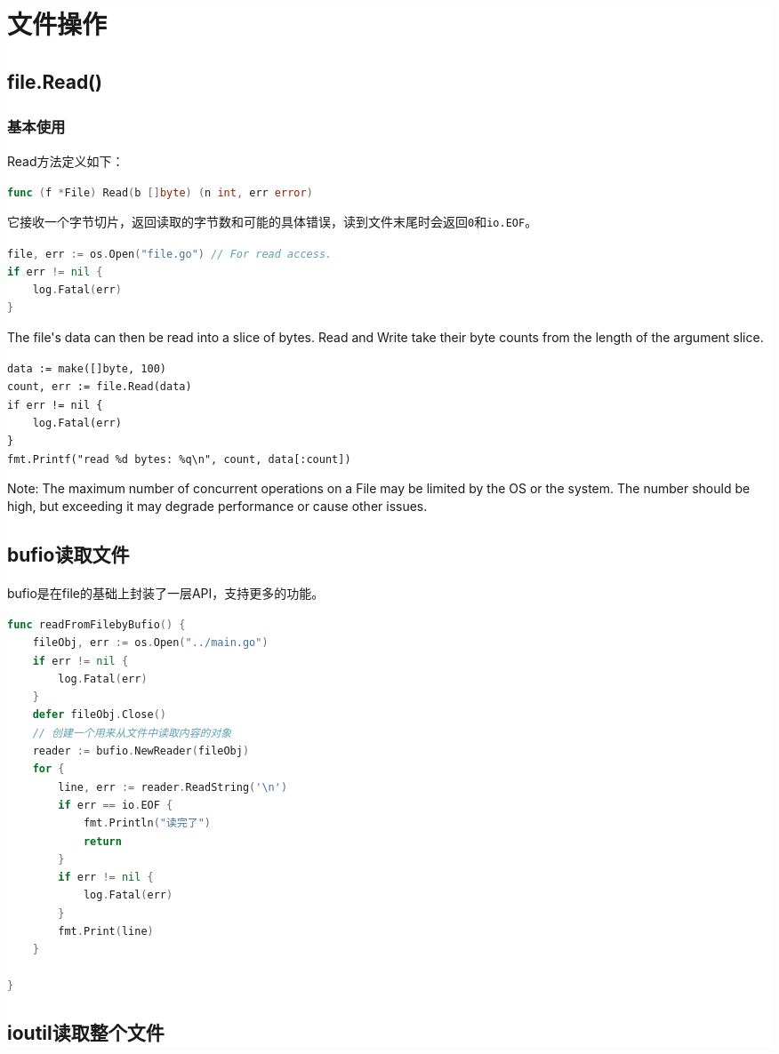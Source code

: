 

# 文件操作

## file.Read()

### 基本使用

Read方法定义如下：

```go
func (f *File) Read(b []byte) (n int, err error)
```

它接收一个字节切片，返回读取的字节数和可能的具体错误，读到文件末尾时会返回`0`和`io.EOF`。

```go
file, err := os.Open("file.go") // For read access.
if err != nil {
    log.Fatal(err)
}
```
The file's data can then be read into a slice of bytes. Read and Write take
their byte counts from the length of the argument slice.

    data := make([]byte, 100)
    count, err := file.Read(data)
    if err != nil {
        log.Fatal(err)
    }
    fmt.Printf("read %d bytes: %q\n", count, data[:count])

Note: The maximum number of concurrent operations on a File may be limited
by the OS or the system. The number should be high, but exceeding it may
degrade performance or cause other issues.

## bufio读取文件

bufio是在file的基础上封装了一层API，支持更多的功能。

```go
func readFromFilebyBufio() {
	fileObj, err := os.Open("../main.go")
	if err != nil {
		log.Fatal(err)
	}
	defer fileObj.Close()
	// 创建一个用来从文件中读取内容的对象
	reader := bufio.NewReader(fileObj)
	for {
		line, err := reader.ReadString('\n')
		if err == io.EOF {
			fmt.Println("读完了")
			return
		}
		if err != nil {
			log.Fatal(err)
		}
		fmt.Print(line)
	}

}
```
## ioutil读取整个文件
